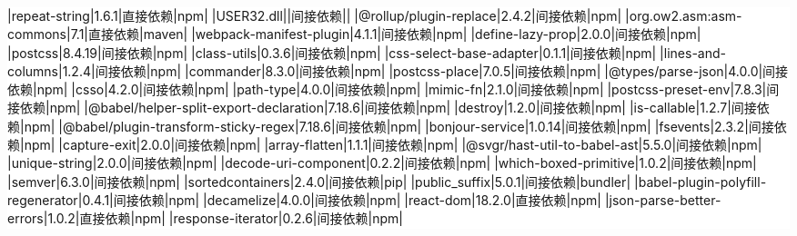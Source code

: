 |repeat-string|1.6.1|直接依赖|npm|
|USER32.dll||间接依赖||
|@rollup/plugin-replace|2.4.2|间接依赖|npm|
|org.ow2.asm:asm-commons|7.1|直接依赖|maven|
|webpack-manifest-plugin|4.1.1|间接依赖|npm|
|define-lazy-prop|2.0.0|间接依赖|npm|
|postcss|8.4.19|间接依赖|npm|
|class-utils|0.3.6|间接依赖|npm|
|css-select-base-adapter|0.1.1|间接依赖|npm|
|lines-and-columns|1.2.4|间接依赖|npm|
|commander|8.3.0|间接依赖|npm|
|postcss-place|7.0.5|间接依赖|npm|
|@types/parse-json|4.0.0|间接依赖|npm|
|csso|4.2.0|间接依赖|npm|
|path-type|4.0.0|间接依赖|npm|
|mimic-fn|2.1.0|间接依赖|npm|
|postcss-preset-env|7.8.3|间接依赖|npm|
|@babel/helper-split-export-declaration|7.18.6|间接依赖|npm|
|destroy|1.2.0|间接依赖|npm|
|is-callable|1.2.7|间接依赖|npm|
|@babel/plugin-transform-sticky-regex|7.18.6|间接依赖|npm|
|bonjour-service|1.0.14|间接依赖|npm|
|fsevents|2.3.2|间接依赖|npm|
|capture-exit|2.0.0|间接依赖|npm|
|array-flatten|1.1.1|间接依赖|npm|
|@svgr/hast-util-to-babel-ast|5.5.0|间接依赖|npm|
|unique-string|2.0.0|间接依赖|npm|
|decode-uri-component|0.2.2|间接依赖|npm|
|which-boxed-primitive|1.0.2|间接依赖|npm|
|semver|6.3.0|间接依赖|npm|
|sortedcontainers|2.4.0|间接依赖|pip|
|public_suffix|5.0.1|间接依赖|bundler|
|babel-plugin-polyfill-regenerator|0.4.1|间接依赖|npm|
|decamelize|4.0.0|间接依赖|npm|
|react-dom|18.2.0|直接依赖|npm|
|json-parse-better-errors|1.0.2|直接依赖|npm|
|response-iterator|0.2.6|间接依赖|npm|